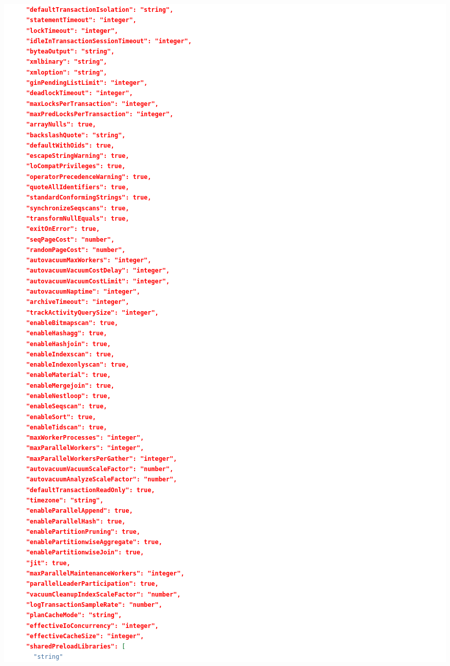 ```json 
      "defaultTransactionIsolation": "string",
      "statementTimeout": "integer",
      "lockTimeout": "integer",
      "idleInTransactionSessionTimeout": "integer",
      "byteaOutput": "string",
      "xmlbinary": "string",
      "xmloption": "string",
      "ginPendingListLimit": "integer",
      "deadlockTimeout": "integer",
      "maxLocksPerTransaction": "integer",
      "maxPredLocksPerTransaction": "integer",
      "arrayNulls": true,
      "backslashQuote": "string",
      "defaultWithOids": true,
      "escapeStringWarning": true,
      "loCompatPrivileges": true,
      "operatorPrecedenceWarning": true,
      "quoteAllIdentifiers": true,
      "standardConformingStrings": true,
      "synchronizeSeqscans": true,
      "transformNullEquals": true,
      "exitOnError": true,
      "seqPageCost": "number",
      "randomPageCost": "number",
      "autovacuumMaxWorkers": "integer",
      "autovacuumVacuumCostDelay": "integer",
      "autovacuumVacuumCostLimit": "integer",
      "autovacuumNaptime": "integer",
      "archiveTimeout": "integer",
      "trackActivityQuerySize": "integer",
      "enableBitmapscan": true,
      "enableHashagg": true,
      "enableHashjoin": true,
      "enableIndexscan": true,
      "enableIndexonlyscan": true,
      "enableMaterial": true,
      "enableMergejoin": true,
      "enableNestloop": true,
      "enableSeqscan": true,
      "enableSort": true,
      "enableTidscan": true,
      "maxWorkerProcesses": "integer",
      "maxParallelWorkers": "integer",
      "maxParallelWorkersPerGather": "integer",
      "autovacuumVacuumScaleFactor": "number",
      "autovacuumAnalyzeScaleFactor": "number",
      "defaultTransactionReadOnly": true,
      "timezone": "string",
      "enableParallelAppend": true,
      "enableParallelHash": true,
      "enablePartitionPruning": true,
      "enablePartitionwiseAggregate": true,
      "enablePartitionwiseJoin": true,
      "jit": true,
      "maxParallelMaintenanceWorkers": "integer",
      "parallelLeaderParticipation": true,
      "vacuumCleanupIndexScaleFactor": "number",
      "logTransactionSampleRate": "number",
      "planCacheMode": "string",
      "effectiveIoConcurrency": "integer",
      "effectiveCacheSize": "integer",
      "sharedPreloadLibraries": [
        "string"
```